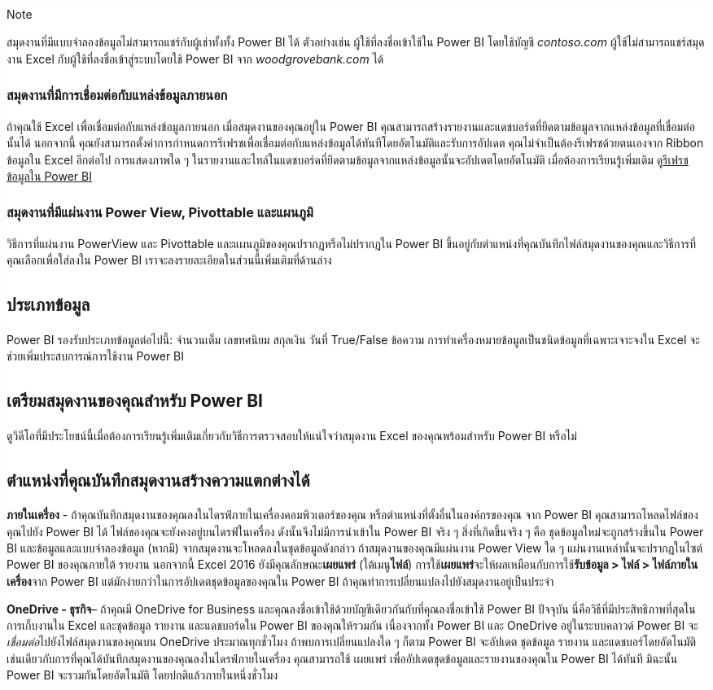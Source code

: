 > [!NOTE]
> สมุดงานที่มีแบบจำลองข้อมูลไม่สามารถแชร์กับผู้เช่าทั้งทั้ง Power BI ได้ ตัวอย่างเช่น ผู้ใช้ที่ลงชื่อเข้าใช้ใน Power BI โดยใช้บัญชี *contoso.com* ผู้ใช้ไม่สามารถแชร์สมุดงาน Excel กับผู้ใช้ที่ลงชื่อเข้าสู่ระบบโดยใช้ Power BI จาก *woodgrovebank.com* ได้
> 
> 

### <a name="workbooks-with-connections-to-external-data-sources"></a>สมุดงานที่มีการเชื่อมต่อกับแหล่งข้อมูลภายนอก
ถ้าคุณใช้ Excel เพื่อเชื่อมต่อกับแหล่งข้อมูลภายนอก เมื่อสมุดงานของคุณอยู่ใน Power BI คุณสามารถสร้างรายงานและแดชบอร์ดที่ยึดตามข้อมูลจากแหล่งข้อมูลที่เชื่อมต่อนั้นได้ นอกจากนี้ คุณยังสามารถตั้งค่าการกำหนดการรีเฟรชเพื่อเชื่อมต่อกับแหล่งข้อมูลได้ทันทีโดยอัตโนมัติและรับการอัปเดต คุณไม่จำเป็นต้องรีเฟรชด้วยตนเองจาก Ribbon ข้อมูลใน Excel อีกต่อไป การแสดงภาพใด ๆ ในรายงานและไทล์ในแดชบอร์ดที่ยึดตามข้อมูลจากแหล่งข้อมูลนั้นจะอัปเดตโดยอัตโนมัติ เมื่อต้องการเรียนรู้เพิ่มเติม ดู[รีเฟรชข้อมูลใน Power BI](refresh-data.md)

### <a name="workbooks-with-power-view-sheets-pivottables-and-charts"></a>สมุดงานที่มีแผ่นงาน Power View, Pivottable และแผนภูมิ
วิธีการที่แผ่นงาน PowerView และ Pivottable และแผนภูมิของคุณปรากฏหรือไม่ปรากฏใน Power BI ขึ้นอยู่กับตำแหน่งที่คุณบันทึกไฟล์สมุดงานของคุณและวิธีการที่คุณเลือกเพื่อใส่ลงใน Power BI เราจะลงรายละเอียดในส่วนนี้เพิ่มเติมที่ด้านล่าง

## <a name="data-types"></a>ประเภทข้อมูล
Power BI รองรับประเภทข้อมูลต่อไปนี้: จำนวนเต็ม เลขทศนิยม สกุลเงิน วันที่ True/False ข้อความ การทำเครื่องหมายข้อมูลเป็นชนิดข้อมูลที่เฉพาะเจาะจงใน Excel จะช่วยเพิ่มประสบการณ์การใช้งาน Power BI

## <a name="prepare-your-workbook-for-power-bi"></a>เตรียมสมุดงานของคุณสำหรับ Power BI
ดูวิดีโอที่มีประโยชน์นี้เมื่อต้องการเรียนรู้เพิ่มเติมเกี่ยวกับวิธีการตรวจสอบให้แน่ใจว่าสมุดงาน Excel ของคุณพร้อมสำหรับ Power BI หรือไม่

<iframe width="500" height="281" src="https://www.youtube.com/embed/l2wy4XgQIu0" frameborder="0" allowfullscreen></iframe>

## <a name="where-your-workbook-file-is-saved-makes-a-difference"></a>ตำแหน่งที่คุณบันทึกสมุดงานสร้างความแตกต่างได้
**ภายในเครื่อง** - ถ้าคุณบันทึกสมุดงานของคุณลงในไดรฟ์ภายในเครื่องคอมพิวเตอร์ของคุณ หรือตำแหน่งที่ตั้งอื่นในองค์กรของคุณ จาก Power BI คุณสามารถโหลดไฟล์ของคุณไปยัง Power BI ได้ ไฟล์ของคุณจะยังคงอยู่บนไดรฟ์ในเครื่อง ดังนั้นจึงไม่มีการนำเข้าใน Power BI จริง ๆ สิ่งที่เกิดขึ้นจริง ๆ คือ ชุดข้อมูลใหม่จะถูกสร้างขึ้นใน Power BI และข้อมูลและแบบจำลองข้อมูล (หากมี) จากสมุดงานจะโหลดลงในชุดข้อมูลดังกล่าว ถ้าสมุดงานของคุณมีแผ่นงาน Power View ใด ๆ แผ่นงานเหล่านั้นจะปรากฏในไซต์ Power BI ของคุณภายใต้ รายงาน นอกจากนี้ Excel 2016 ยังมีคุณลักษณะ**เผยแพร่** (ใต้เมนู**ไฟล์**) การใช้**เผยแพร่**จะให้ผลเหมือนกับการใช้**รับข้อมูล > ไฟล์ > ไฟล์ภายในเครื่อง**จาก Power BI แต่มักง่ายกว่าในการอัปเดตชุดข้อมูลของคุณใน Power BI ถ้าคุณทำการเปลี่ยนแปลงไปยังสมุดงานอยู่เป็นประจำ

**OneDrive - ธุรกิจ**– ถ้าคุณมี OneDrive for Business และคุณลงชื่อเข้าใช้ด้วยบัญชีเดียวกันกับที่คุณลงชื่อเข้าใช้ Power BI ปัจจุบัน นี่คือวิธีที่มีประสิทธิภาพที่สุดในการเก็บงานใน Excel และชุดข้อมูล รายงาน และแดชบอร์ดใน Power BI ของคุณให้รวมกัน เนื่องจากทั้ง Power BI และ OneDrive อยู่ในระบบคลาวด์ Power BI จะ*เชื่อมต่อ*ไปยังไฟล์สมุดงานของคุณบน OneDrive ประมาณทุกชั่วโมง ถ้าพบการเปลี่ยนแปลงใด ๆ ก็ตาม Power BI จะอัปเดต ชุดข้อมูล รายงาน และแดชบอร์โดยอัตโนมัติ เช่นเดียวกับการที่คุณได้บันทึกสมุดงานของคุณลงในไดรฟ์ภายในเครื่อง คุณสามารถใช้ เผยแพร่ เพื่ออัปเดตชุดข้อมูลและรายงานของคุณใน Power BI ได้ทันที มิฉะนั้น Power BI จะรวมกันโดยอัตโนมัติ โดยปกติแล้วภายในหนึ่งชั่วโมง

